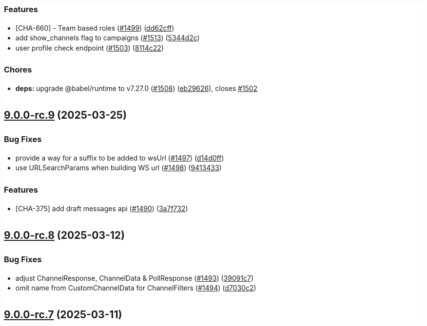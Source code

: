 ### Features

* [CHA-660] - Team based roles ([#1499](https://github.com/GetStream/stream-chat-js/issues/1499)) ([dd62cff](https://github.com/GetStream/stream-chat-js/commit/dd62cff38e03678fb04222563e0dae75916ccadb))
* add show_channels flag to campaigns ([#1513](https://github.com/GetStream/stream-chat-js/issues/1513)) ([5344d2c](https://github.com/GetStream/stream-chat-js/commit/5344d2c6db205063c4e1c73f449e31c6ed6197c5))
* user profile check endpoint ([#1503](https://github.com/GetStream/stream-chat-js/issues/1503)) ([8114c22](https://github.com/GetStream/stream-chat-js/commit/8114c223b2a6650a89790e64a236d1a03cf64c3b))

### Chores

* **deps:** upgrade @babel/runtime to v7.27.0 ([#1508](https://github.com/GetStream/stream-chat-js/issues/1508)) ([eb29626](https://github.com/GetStream/stream-chat-js/commit/eb296263d258101c310eb1c0f44ca3fc2ced627c)), closes [#1502](https://github.com/GetStream/stream-chat-js/issues/1502)

## [9.0.0-rc.9](https://github.com/GetStream/stream-chat-js/compare/v9.0.0-rc.8...v9.0.0-rc.9) (2025-03-25)

### Bug Fixes

* provide a way for a suffix to be added to wsUrl ([#1497](https://github.com/GetStream/stream-chat-js/issues/1497)) ([d14d0ff](https://github.com/GetStream/stream-chat-js/commit/d14d0ff1df942ab8ef4493c8ad7feb7601b951f2))
* use URLSearchParams when building WS url ([#1498](https://github.com/GetStream/stream-chat-js/issues/1498)) ([9413433](https://github.com/GetStream/stream-chat-js/commit/9413433c8544b8dfa96a878847fe94954935d529))

### Features

* [CHA-375] add draft messages api ([#1490](https://github.com/GetStream/stream-chat-js/issues/1490)) ([3a7f732](https://github.com/GetStream/stream-chat-js/commit/3a7f7327cb23bdf8578f9cffa885bcd1594f1cde))

## [9.0.0-rc.8](https://github.com/GetStream/stream-chat-js/compare/v9.0.0-rc.7...v9.0.0-rc.8) (2025-03-12)

### Bug Fixes

* adjust ChannelResponse, ChannelData & PollResponse ([#1493](https://github.com/GetStream/stream-chat-js/issues/1493)) ([39091c7](https://github.com/GetStream/stream-chat-js/commit/39091c7ee9b5a601809aca9773b87b3c95181709))
* omit name from CustomChannelData for ChannelFilters ([#1494](https://github.com/GetStream/stream-chat-js/issues/1494)) ([d7030c2](https://github.com/GetStream/stream-chat-js/commit/d7030c2957013f213de30a49bb70a47008be2d87))

## [9.0.0-rc.7](https://github.com/GetStream/stream-chat-js/compare/v9.0.0-rc.6...v9.0.0-rc.7) (2025-03-11)
